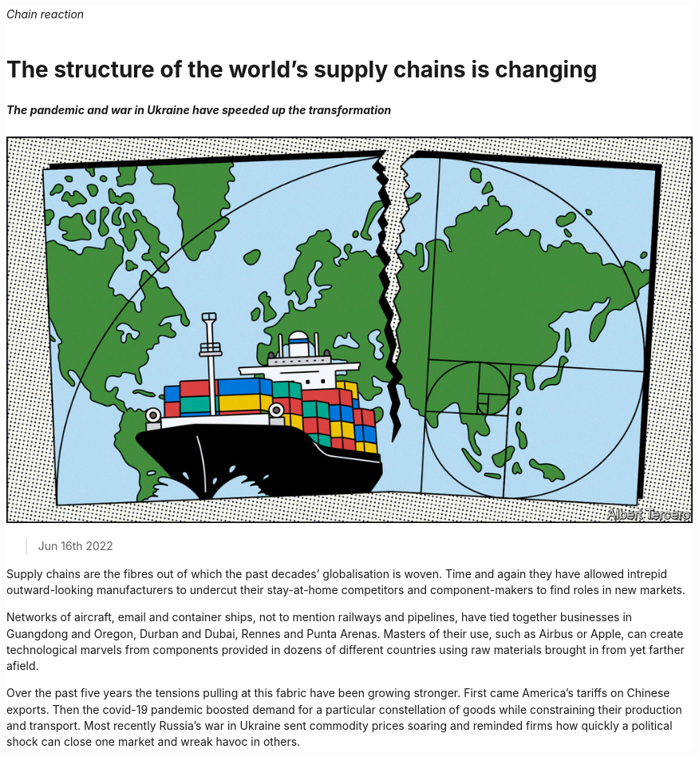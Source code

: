 ###### Chain reaction

# The structure of the world’s supply chains is changing 

##### The pandemic and war in Ukraine have speeded up the transformation 

![image](images/20220618_FBD001.jpg) 

> Jun 16th 2022 

Supply chains are the fibres out of which the past decades’ globalisation is woven. Time and again they have allowed intrepid outward-looking manufacturers to undercut their stay-at-home competitors and component-makers to find roles in new markets. 

Networks of aircraft, email and container ships, not to mention railways and pipelines, have tied together businesses in Guangdong and Oregon, Durban and Dubai, Rennes and Punta Arenas. Masters of their use, such as Airbus or Apple, can create technological marvels from components provided in dozens of different countries using raw materials brought in from yet farther afield. 

Over the past five years the tensions pulling at this fabric have been growing stronger. First came America’s tariffs on Chinese exports. Then the covid-19 pandemic boosted demand for a particular constellation of goods while constraining their production and transport. Most recently Russia’s war in Ukraine sent commodity prices soaring and reminded firms how quickly a political shock can close one market and wreak havoc in others. 
